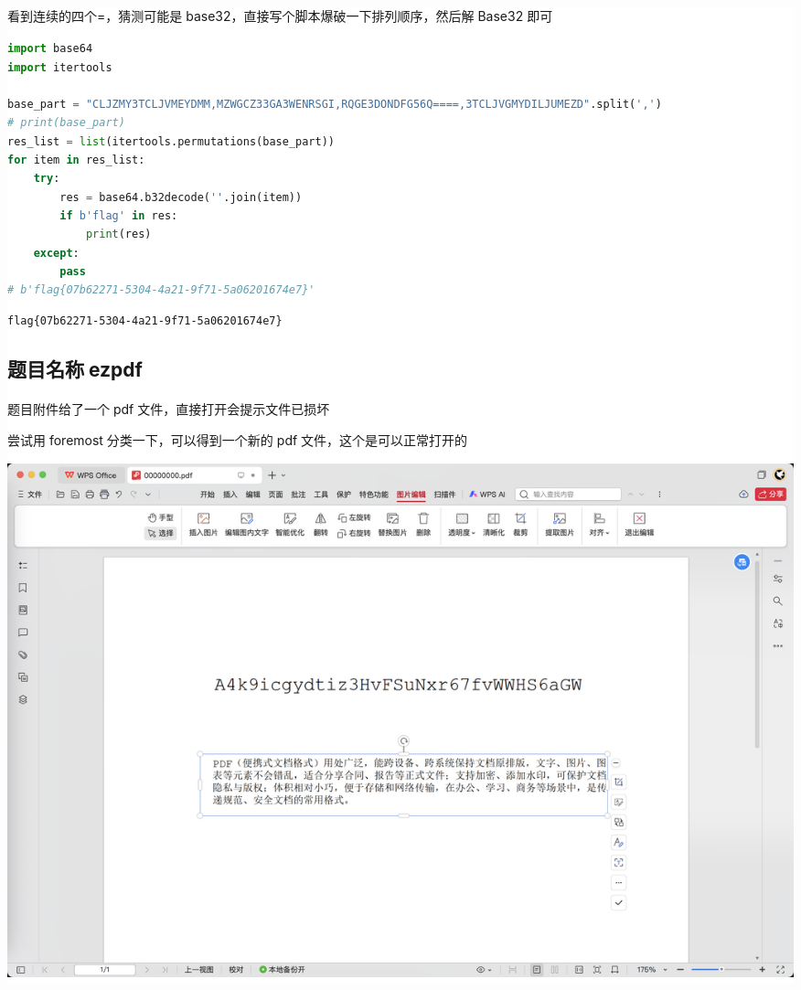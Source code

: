 看到连续的四个=，猜测可能是 base32，直接写个脚本爆破一下排列顺序，然后解 Base32 即可

```python
import base64
import itertools

base_part = "CLJZMY3TCLJVMEYDMM,MZWGCZ33GA3WENRSGI,RQGE3DONDFG56Q====,3TCLJVGMYDILJUMEZD".split(',')
# print(base_part)
res_list = list(itertools.permutations(base_part))
for item in res_list:
    try:
        res = base64.b32decode(''.join(item))
        if b'flag' in res:
            print(res)
    except:
        pass
# b'flag{07b62271-5304-4a21-9f71-5a06201674e7}'
```

`flag{07b62271-5304-4a21-9f71-5a06201674e7}`

## 题目名称 ezpdf

题目附件给了一个 pdf 文件，直接打开会提示文件已损坏

尝试用 foremost 分类一下，可以得到一个新的 pdf 文件，这个是可以正常打开的

![](imgs/image-20250923095239620.png)
